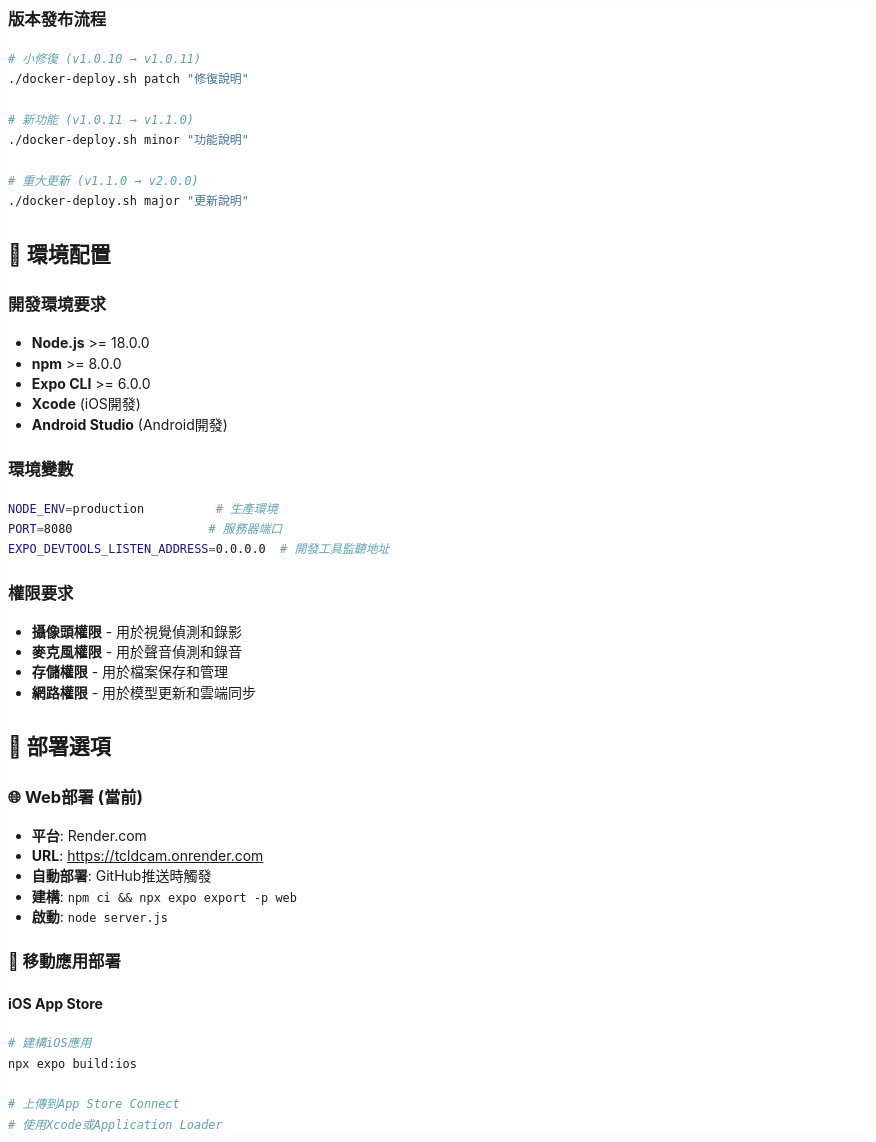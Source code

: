 ### 版本發布流程
```bash
# 小修復 (v1.0.10 → v1.0.11)
./docker-deploy.sh patch "修復說明"

# 新功能 (v1.0.11 → v1.1.0) 
./docker-deploy.sh minor "功能說明"

# 重大更新 (v1.1.0 → v2.0.0)
./docker-deploy.sh major "更新說明"
```

## 🔧 環境配置

### 開發環境要求
- **Node.js** >= 18.0.0
- **npm** >= 8.0.0
- **Expo CLI** >= 6.0.0
- **Xcode** (iOS開發)
- **Android Studio** (Android開發)

### 環境變數
```bash
NODE_ENV=production          # 生產環境
PORT=8080                   # 服務器端口
EXPO_DEVTOOLS_LISTEN_ADDRESS=0.0.0.0  # 開發工具監聽地址
```

### 權限要求
- **攝像頭權限** - 用於視覺偵測和錄影
- **麥克風權限** - 用於聲音偵測和錄音  
- **存儲權限** - 用於檔案保存和管理
- **網路權限** - 用於模型更新和雲端同步

## 🚀 部署選項

### 🌐 Web部署 (當前)
- **平台**: Render.com  
- **URL**: https://tcldcam.onrender.com
- **自動部署**: GitHub推送時觸發
- **建構**: `npm ci && npx expo export -p web`
- **啟動**: `node server.js`

### 📱 移動應用部署

#### iOS App Store
```bash
# 建構iOS應用
npx expo build:ios

# 上傳到App Store Connect
# 使用Xcode或Application Loader
```
